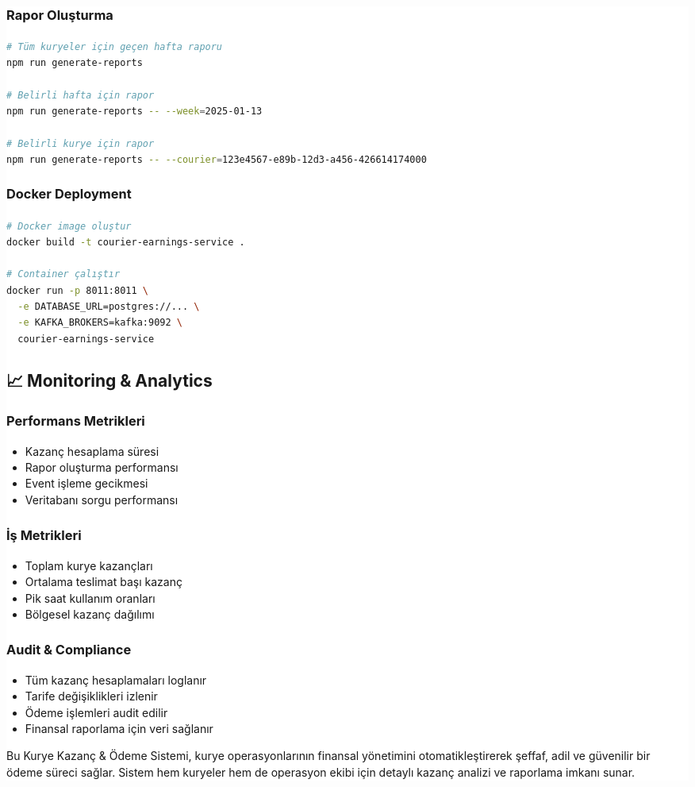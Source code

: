 ### **Rapor Oluşturma**
```bash
# Tüm kuryeler için geçen hafta raporu
npm run generate-reports

# Belirli hafta için rapor
npm run generate-reports -- --week=2025-01-13

# Belirli kurye için rapor
npm run generate-reports -- --courier=123e4567-e89b-12d3-a456-426614174000
```

### **Docker Deployment**
```bash
# Docker image oluştur
docker build -t courier-earnings-service .

# Container çalıştır
docker run -p 8011:8011 \
  -e DATABASE_URL=postgres://... \
  -e KAFKA_BROKERS=kafka:9092 \
  courier-earnings-service
```

## 📈 **Monitoring & Analytics**

### **Performans Metrikleri**
- Kazanç hesaplama süresi
- Rapor oluşturma performansı
- Event işleme gecikmesi
- Veritabanı sorgu performansı

### **İş Metrikleri**
- Toplam kurye kazançları
- Ortalama teslimat başı kazanç
- Pik saat kullanım oranları
- Bölgesel kazanç dağılımı

### **Audit & Compliance**
- Tüm kazanç hesaplamaları loglanır
- Tarife değişiklikleri izlenir
- Ödeme işlemleri audit edilir
- Finansal raporlama için veri sağlanır

Bu Kurye Kazanç & Ödeme Sistemi, kurye operasyonlarının finansal yönetimini otomatikleştirerek şeffaf, adil ve güvenilir bir ödeme süreci sağlar. Sistem hem kuryeler hem de operasyon ekibi için detaylı kazanç analizi ve raporlama imkanı sunar.